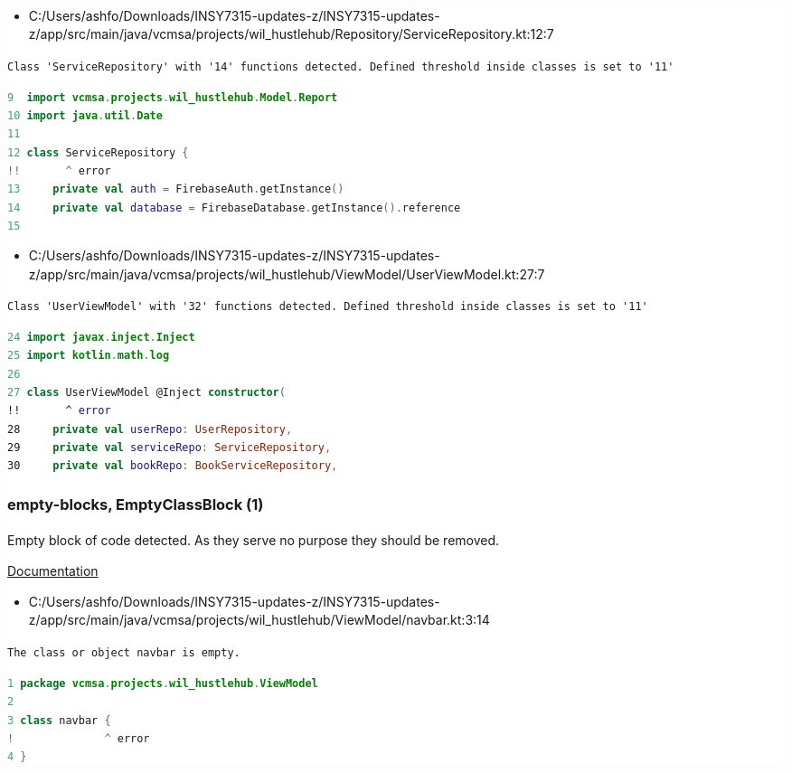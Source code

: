 * C:/Users/ashfo/Downloads/INSY7315-updates-z/INSY7315-updates-z/app/src/main/java/vcmsa/projects/wil_hustlehub/Repository/ServiceRepository.kt:12:7
```
Class 'ServiceRepository' with '14' functions detected. Defined threshold inside classes is set to '11'
```
```kotlin
9  import vcmsa.projects.wil_hustlehub.Model.Report
10 import java.util.Date
11 
12 class ServiceRepository {
!!       ^ error
13     private val auth = FirebaseAuth.getInstance()
14     private val database = FirebaseDatabase.getInstance().reference
15 

```

* C:/Users/ashfo/Downloads/INSY7315-updates-z/INSY7315-updates-z/app/src/main/java/vcmsa/projects/wil_hustlehub/ViewModel/UserViewModel.kt:27:7
```
Class 'UserViewModel' with '32' functions detected. Defined threshold inside classes is set to '11'
```
```kotlin
24 import javax.inject.Inject
25 import kotlin.math.log
26 
27 class UserViewModel @Inject constructor(
!!       ^ error
28     private val userRepo: UserRepository,
29     private val serviceRepo: ServiceRepository,
30     private val bookRepo: BookServiceRepository,

```

### empty-blocks, EmptyClassBlock (1)

Empty block of code detected. As they serve no purpose they should be removed.

[Documentation](https://detekt.dev/docs/rules/empty-blocks#emptyclassblock)

* C:/Users/ashfo/Downloads/INSY7315-updates-z/INSY7315-updates-z/app/src/main/java/vcmsa/projects/wil_hustlehub/ViewModel/navbar.kt:3:14
```
The class or object navbar is empty.
```
```kotlin
1 package vcmsa.projects.wil_hustlehub.ViewModel
2 
3 class navbar {
!              ^ error
4 }

```
